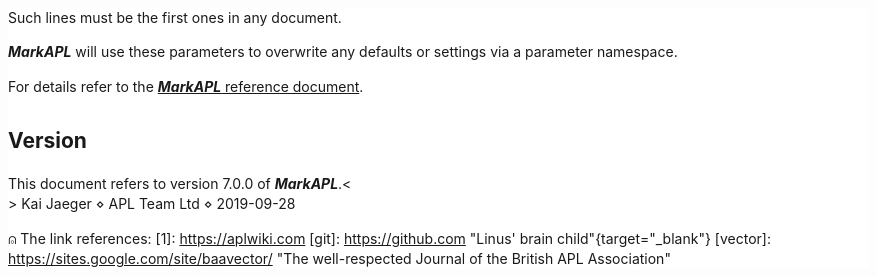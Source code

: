 Such lines must be the first ones in any document.

**_MarkAPL_** will use these parameters to overwrite any defaults or settings via a parameter namespace.

For details refer to the [**_MarkAPL_** reference document](http://download.aplteam.com/MarkAPL.html#embedding-parameters-with).

## Version

This document refers to version 7.0.0 of **_MarkAPL_**.<<br>>
Kai Jaeger ⋄ APL Team Ltd ⋄ 2019-09-28

⍝ The link references:
[1]:      https://aplwiki.com
[git]:    https://github.com "Linus' brain child"{target="_blank"}
[vector]: https://sites.google.com/site/baavector/ "The well-respected Journal of the British APL Association"

[^footnote]: A multi-line definition.
[vector]: http://vector.co.uk "The well-respected Journal of the British APL Association"